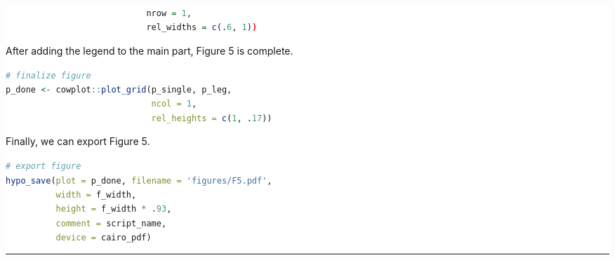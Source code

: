 ```r
                            nrow = 1, 
                            rel_widths = c(.6, 1))
```



After adding the legend to the main part, Figure 5 is complete.


```r
# finalize figure
p_done <- cowplot::plot_grid(p_single, p_leg,
                             ncol = 1,
                             rel_heights = c(1, .17))
```



Finally, we can export Figure 5.


```r
# export figure
hypo_save(plot = p_done, filename = 'figures/F5.pdf',
          width = f_width, 
          height = f_width * .93,
          comment = script_name,
          device = cairo_pdf)
```

---
